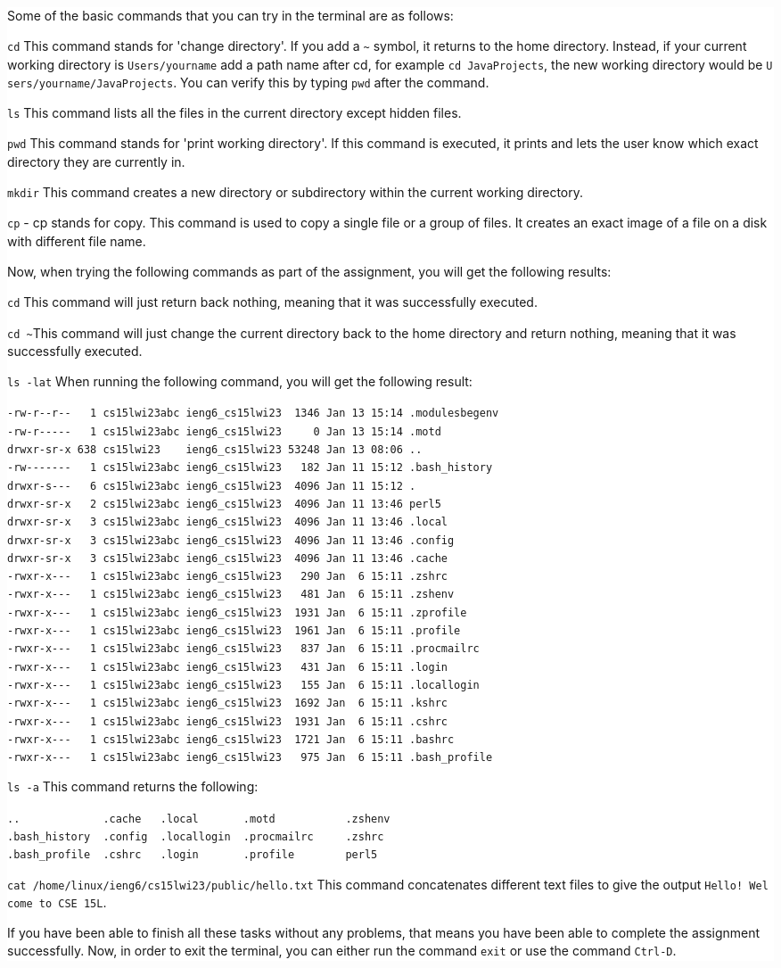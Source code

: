 Some of the basic commands that you can try in the terminal are as follows:


`cd` This command stands for 'change directory'. If you add a `~` symbol, it returns to the home directory. Instead, if your current working directory is `Users/yourname` add a path name after cd, for example `cd JavaProjects`, the new working directory would be `Users/yourname/JavaProjects`. You can verify this by typing `pwd` after the command.

`ls` This command lists all the files in the current directory except hidden files.

`pwd` This command stands for 'print working directory'. If this command is executed, it prints and lets the user know which exact directory they are currently in.

`mkdir` This command creates a new directory or subdirectory within the current working directory.

`cp` - cp stands for copy. This command is used to copy a single file or a group of files. It creates an exact image of a file on a disk with different file name.


Now, when trying the following commands as part of the assignment, you will get the following results:

`cd` This command will just return back nothing, meaning that it was successfully executed.

`cd ~`This command will just change the current directory back to the home directory and return nothing, meaning that it was successfully executed.

`ls -lat` When running the following command, you will get the following result:
```total 128
-rw-r--r--   1 cs15lwi23abc ieng6_cs15lwi23  1346 Jan 13 15:14 .modulesbegenv
-rw-r-----   1 cs15lwi23abc ieng6_cs15lwi23     0 Jan 13 15:14 .motd
drwxr-sr-x 638 cs15lwi23    ieng6_cs15lwi23 53248 Jan 13 08:06 ..
-rw-------   1 cs15lwi23abc ieng6_cs15lwi23   182 Jan 11 15:12 .bash_history
drwxr-s---   6 cs15lwi23abc ieng6_cs15lwi23  4096 Jan 11 15:12 .
drwxr-sr-x   2 cs15lwi23abc ieng6_cs15lwi23  4096 Jan 11 13:46 perl5
drwxr-sr-x   3 cs15lwi23abc ieng6_cs15lwi23  4096 Jan 11 13:46 .local
drwxr-sr-x   3 cs15lwi23abc ieng6_cs15lwi23  4096 Jan 11 13:46 .config
drwxr-sr-x   3 cs15lwi23abc ieng6_cs15lwi23  4096 Jan 11 13:46 .cache
-rwxr-x---   1 cs15lwi23abc ieng6_cs15lwi23   290 Jan  6 15:11 .zshrc
-rwxr-x---   1 cs15lwi23abc ieng6_cs15lwi23   481 Jan  6 15:11 .zshenv
-rwxr-x---   1 cs15lwi23abc ieng6_cs15lwi23  1931 Jan  6 15:11 .zprofile
-rwxr-x---   1 cs15lwi23abc ieng6_cs15lwi23  1961 Jan  6 15:11 .profile
-rwxr-x---   1 cs15lwi23abc ieng6_cs15lwi23   837 Jan  6 15:11 .procmailrc
-rwxr-x---   1 cs15lwi23abc ieng6_cs15lwi23   431 Jan  6 15:11 .login
-rwxr-x---   1 cs15lwi23abc ieng6_cs15lwi23   155 Jan  6 15:11 .locallogin
-rwxr-x---   1 cs15lwi23abc ieng6_cs15lwi23  1692 Jan  6 15:11 .kshrc
-rwxr-x---   1 cs15lwi23abc ieng6_cs15lwi23  1931 Jan  6 15:11 .cshrc
-rwxr-x---   1 cs15lwi23abc ieng6_cs15lwi23  1721 Jan  6 15:11 .bashrc
-rwxr-x---   1 cs15lwi23abc ieng6_cs15lwi23   975 Jan  6 15:11 .bash_profile
```
`ls -a` This command returns the following:
```.              .bashrc  .kshrc       .modulesbegenv  .zprofile
..             .cache   .local       .motd           .zshenv
.bash_history  .config  .locallogin  .procmailrc     .zshrc
.bash_profile  .cshrc   .login       .profile        perl5
```
`cat /home/linux/ieng6/cs15lwi23/public/hello.txt` This command concatenates different text files to give the output `Hello! Welcome to CSE 15L`.

If you have been able to finish all these tasks without any problems, that means you have been able to complete the assignment successfully. Now, in order to exit the terminal, you can either run the command `exit` or use the command `Ctrl-D`.





